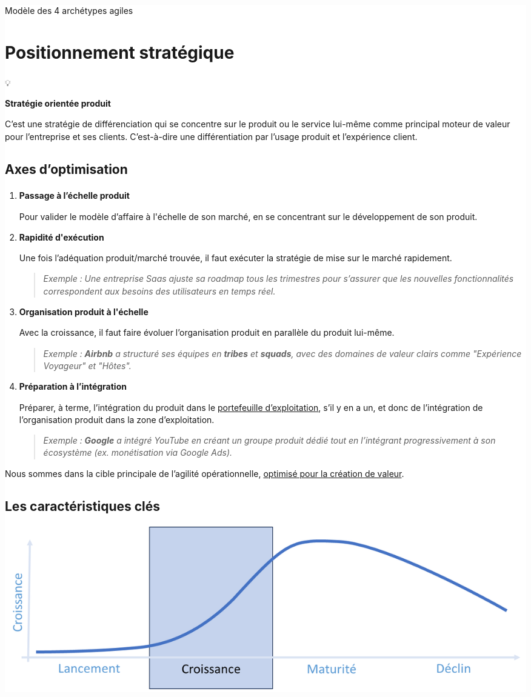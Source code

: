 Modèle des 4 archétypes agiles

# Positionnement stratégique

<aside>
💡

**Stratégie orientée produit**

C’est une stratégie de différenciation qui se concentre sur le produit ou le service lui-même comme principal moteur de valeur pour l’entreprise et ses clients. C’est-à-dire une différentiation par l’usage produit et l’expérience client.

</aside>

## **Axes d’optimisation**

1. **Passage à l’échelle produit**
    
    Pour valider le modèle d’affaire à l'échelle de son marché, en se concentrant sur le développement de son produit.
    
2. **Rapidité d'exécution**
    
    Une fois l’adéquation produit/marché trouvée, il faut exécuter la stratégie de mise sur le marché rapidement.
    
    > *Exemple : Une entreprise Saas ajuste sa roadmap tous les trimestres pour s’assurer que les nouvelles fonctionnalités correspondent aux besoins des utilisateurs en temps réel.*
    > 
3. **Organisation produit à l'échelle**
    
    Avec la croissance, il faut faire évoluer l’organisation produit en parallèle du produit lui-même.
    
    > *Exemple : **Airbnb** a structuré ses équipes en **tribes** et **squads**, avec des domaines de valeur clairs comme "Expérience Voyageur" et "Hôtes".*
    > 
4. **Préparation à l’intégration**
    
    Préparer, à terme, l’intégration du produit dans le [portefeuille d’exploitation](https://www.notion.so/Faire-cohabiter-plusieurs-horizons-strat-giques-13690eaf28ff816f931efc5a173335bc?pvs=21), s’il y en a un, et donc de l’intégration de l’organisation produit dans la zone d’exploitation.
    
    > *Exemple : **Google** a intégré YouTube en créant un groupe produit dédié tout en l’intégrant progressivement à son écosystème (ex. monétisation via Google Ads).*
    > 

Nous sommes dans la cible principale de l’agilité opérationnelle, [optimisé pour la création de valeur](https://www.notion.so/Design-organisationnel-de-la-zone-Expansion-13f90eaf28ff8097b421cd0166ec489b?pvs=21).

## **Les caractéristiques clés**

![image.png](image%201.png)